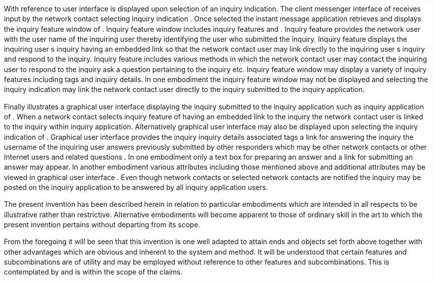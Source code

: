 With reference to user interface is displayed upon selection of an inquiry indication. The client messenger interface of receives input by the network contact selecting inquiry indication . Once selected the instant message application retrieves and displays the inquiry feature window of . Inquiry feature window includes inquiry features and . Inquiry feature provides the network user with the user name of the inquiring user thereby identifying the user who submitted the inquiry. Inquiry feature displays the inquiring user s inquiry having an embedded link so that the network contact user may link directly to the inquiring user s inquiry and respond to the inquiry. Inquiry feature includes various methods in which the network contact user may contact the inquiring user to respond to the inquiry ask a question pertaining to the inquiry etc. Inquiry feature window may display a variety of inquiry features including tags and inquiry details. In one embodiment the inquiry feature window may not be displayed and selecting the inquiry indication may link the network contact user directly to the inquiry submitted to the inquiry application.

Finally illustrates a graphical user interface displaying the inquiry submitted to the inquiry application such as inquiry application of . When a network contact selects inquiry feature of having an embedded link to the inquiry the network contact user is linked to the inquiry within inquiry application. Alternatively graphical user interface may also be displayed upon selecting the inquiry indication of . Graphical user interface provides the inquiry inquiry details associated tags a link for answering the inquiry the username of the inquiring user answers previously submitted by other responders which may be other network contacts or other Internet users and related questions . In one embodiment only a text box for preparing an answer and a link for submitting an answer may appear. In another embodiment various attributes including those mentioned above and additional attributes may be viewed in graphical user interface . Even though network contacts or selected network contacts are notified the inquiry may be posted on the inquiry application to be answered by all inquiry application users.

The present invention has been described herein in relation to particular embodiments which are intended in all respects to be illustrative rather than restrictive. Alternative embodiments will become apparent to those of ordinary skill in the art to which the present invention pertains without departing from its scope.

From the foregoing it will be seen that this invention is one well adapted to attain ends and objects set forth above together with other advantages which are obvious and inherent to the system and method. It will be understood that certain features and subcombinations are of utility and may be employed without reference to other features and subcombinations. This is contemplated by and is within the scope of the claims.

